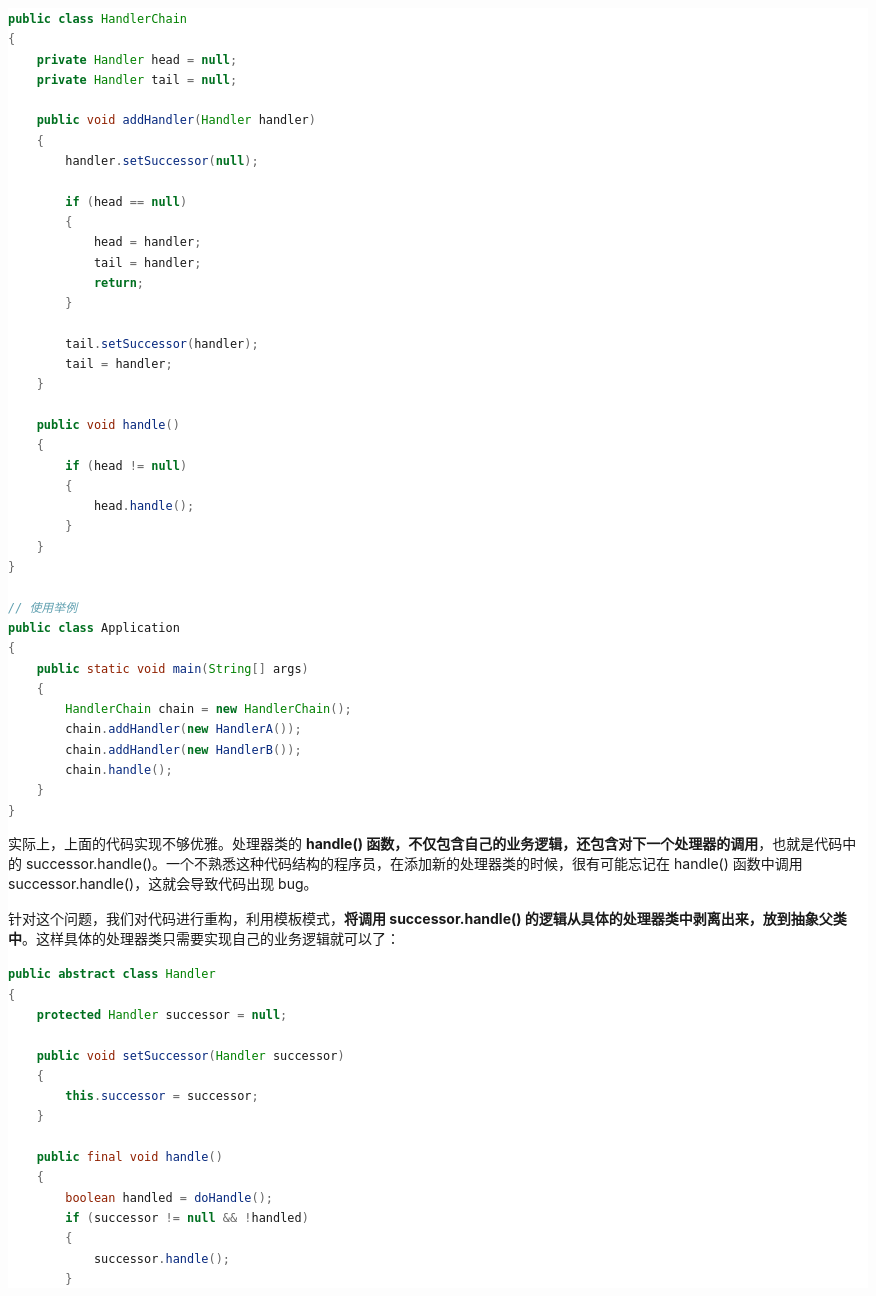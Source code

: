 ```java
public class HandlerChain 
{
    private Handler head = null;
    private Handler tail = null;

    public void addHandler(Handler handler) 
    {
        handler.setSuccessor(null);

        if (head == null) 
        {
            head = handler;
            tail = handler;
            return;
        }

        tail.setSuccessor(handler);
        tail = handler;
    }

    public void handle() 
    {
        if (head != null) 
        {
            head.handle();
        }
    }
}

// 使用举例
public class Application 
{
    public static void main(String[] args) 
    {
        HandlerChain chain = new HandlerChain();
        chain.addHandler(new HandlerA());
        chain.addHandler(new HandlerB());
        chain.handle();
    }
}
```

实际上，上面的代码实现不够优雅。处理器类的 **handle() 函数，不仅包含自己的业务逻辑，还包含对下一个处理器的调用**，也就是代码中的 successor.handle()。一个不熟悉这种代码结构的程序员，在添加新的处理器类的时候，很有可能忘记在 handle() 函数中调用 successor.handle()，这就会导致代码出现 bug。

针对这个问题，我们对代码进行重构，利用模板模式，**将调用 successor.handle() 的逻辑从具体的处理器类中剥离出来，放到抽象父类中**。这样具体的处理器类只需要实现自己的业务逻辑就可以了：
```java
public abstract class Handler 
{
    protected Handler successor = null;

    public void setSuccessor(Handler successor) 
    {
        this.successor = successor;
    }

    public final void handle() 
    {
        boolean handled = doHandle();
        if (successor != null && !handled) 
        {
            successor.handle();
        }
```